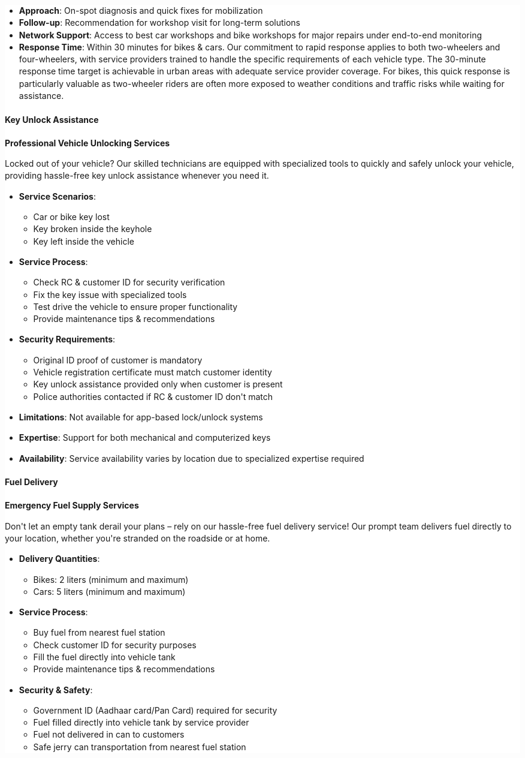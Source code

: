 - **Approach**: On-spot diagnosis and quick fixes for mobilization
- **Follow-up**: Recommendation for workshop visit for long-term solutions
- **Network Support**: Access to best car workshops and bike workshops for major repairs under end-to-end monitoring
- **Response Time**: Within 30 minutes for bikes & cars. Our commitment to rapid response applies to both two-wheelers and four-wheelers, with service providers trained to handle the specific requirements of each vehicle type. The 30-minute response time target is achievable in urban areas with adequate service provider coverage. For bikes, this quick response is particularly valuable as two-wheeler riders are often more exposed to weather conditions and traffic risks while waiting for assistance.

#### Key Unlock Assistance
**Professional Vehicle Unlocking Services**

Locked out of your vehicle? Our skilled technicians are equipped with specialized tools to quickly and safely unlock your vehicle, providing hassle-free key unlock assistance whenever you need it.

- **Service Scenarios**:
  - Car or bike key lost
  - Key broken inside the keyhole
  - Key left inside the vehicle

- **Service Process**:
  - Check RC & customer ID for security verification
  - Fix the key issue with specialized tools
  - Test drive the vehicle to ensure proper functionality
  - Provide maintenance tips & recommendations

- **Security Requirements**:
  - Original ID proof of customer is mandatory
  - Vehicle registration certificate must match customer identity
  - Key unlock assistance provided only when customer is present
  - Police authorities contacted if RC & customer ID don't match

- **Limitations**: Not available for app-based lock/unlock systems
- **Expertise**: Support for both mechanical and computerized keys
- **Availability**: Service availability varies by location due to specialized expertise required

#### Fuel Delivery
**Emergency Fuel Supply Services**

Don't let an empty tank derail your plans – rely on our hassle-free fuel delivery service! Our prompt team delivers fuel directly to your location, whether you're stranded on the roadside or at home.

- **Delivery Quantities**:
  - Bikes: 2 liters (minimum and maximum)
  - Cars: 5 liters (minimum and maximum)

- **Service Process**:
  - Buy fuel from nearest fuel station
  - Check customer ID for security purposes
  - Fill the fuel directly into vehicle tank
  - Provide maintenance tips & recommendations

- **Security & Safety**:
  - Government ID (Aadhaar card/Pan Card) required for security
  - Fuel filled directly into vehicle tank by service provider
  - Fuel not delivered in can to customers
  - Safe jerry can transportation from nearest fuel station

